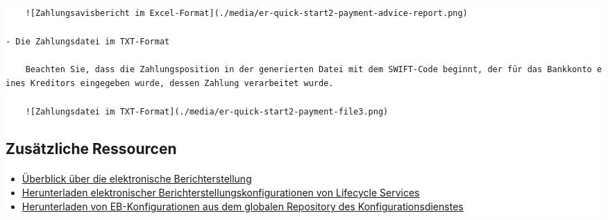         ![Zahlungsavisbericht im Excel-Format](./media/er-quick-start2-payment-advice-report.png)

    - Die Zahlungsdatei im TXT-Format

        Beachten Sie, dass die Zahlungsposition in der generierten Datei mit dem SWIFT-Code beginnt, der für das Bankkonto eines Kreditors eingegeben wurde, dessen Zahlung verarbeitet wurde.

        ![Zahlungsdatei im TXT-Format](./media/er-quick-start2-payment-file3.png)

## <a name="additional-resources"></a><a id="References"></a>Zusätzliche Ressourcen

- [Überblick über die elektronische Berichterstellung](general-electronic-reporting.md)
- [Herunterladen elektronischer Berichterstellungskonfigurationen von Lifecycle Services](download-electronic-reporting-configuration-lcs.md)
- [Herunterladen von EB-Konfigurationen aus dem globalen Repository des Konfigurationsdienstes](er-download-configurations-global-repo.md)
